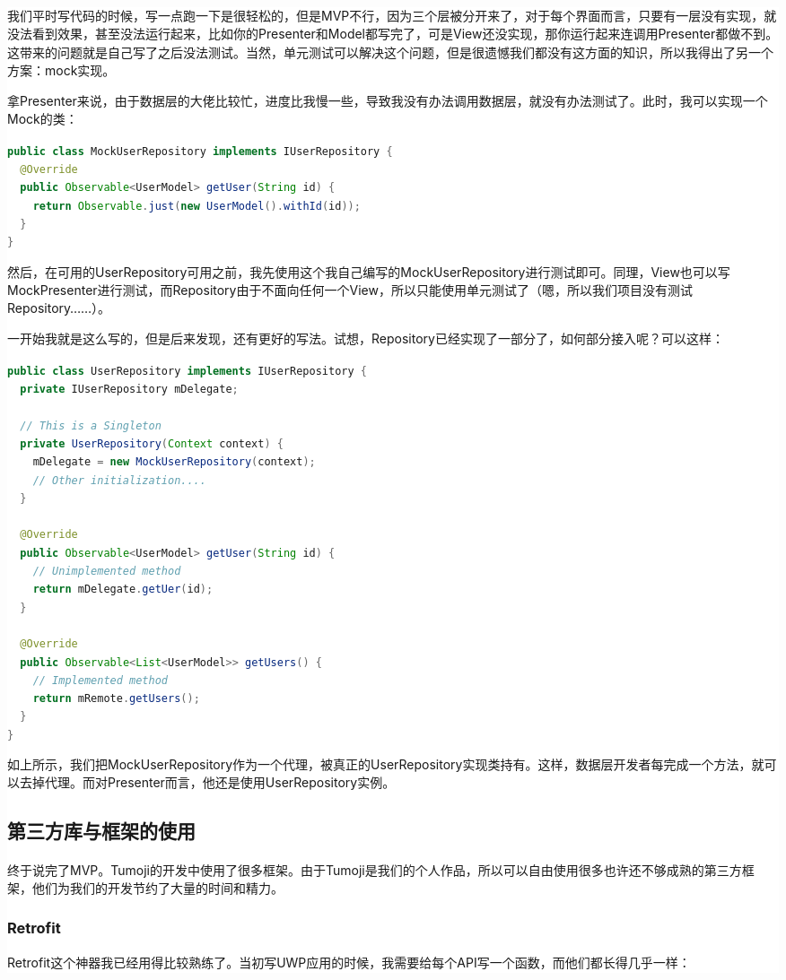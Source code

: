 我们平时写代码的时候，写一点跑一下是很轻松的，但是MVP不行，因为三个层被分开来了，对于每个界面而言，只要有一层没有实现，就没法看到效果，甚至没法运行起来，比如你的Presenter和Model都写完了，可是View还没实现，那你运行起来连调用Presenter都做不到。这带来的问题就是自己写了之后没法测试。当然，单元测试可以解决这个问题，但是很遗憾我们都没有这方面的知识，所以我得出了另一个方案：mock实现。

拿Presenter来说，由于数据层的大佬比较忙，进度比我慢一些，导致我没有办法调用数据层，就没有办法测试了。此时，我可以实现一个Mock的类：

````java
public class MockUserRepository implements IUserRepository {
  @Override
  public Observable<UserModel> getUser(String id) {
    return Observable.just(new UserModel().withId(id));
  }
}
````

然后，在可用的UserRepository可用之前，我先使用这个我自己编写的MockUserRepository进行测试即可。同理，View也可以写MockPresenter进行测试，而Repository由于不面向任何一个View，所以只能使用单元测试了（嗯，所以我们项目没有测试Repository……）。

一开始我就是这么写的，但是后来发现，还有更好的写法。试想，Repository已经实现了一部分了，如何部分接入呢？可以这样：

````java
public class UserRepository implements IUserRepository {
  private IUserRepository mDelegate;
  
  // This is a Singleton
  private UserRepository(Context context) {
    mDelegate = new MockUserRepository(context);
    // Other initialization....
  }
  
  @Override
  public Observable<UserModel> getUser(String id) {
    // Unimplemented method
    return mDelegate.getUer(id);
  }
  
  @Override
  public Observable<List<UserModel>> getUsers() {
    // Implemented method
    return mRemote.getUsers();
  }
}
````

如上所示，我们把MockUserRepository作为一个代理，被真正的UserRepository实现类持有。这样，数据层开发者每完成一个方法，就可以去掉代理。而对Presenter而言，他还是使用UserRepository实例。

## 第三方库与框架的使用

终于说完了MVP。Tumoji的开发中使用了很多框架。由于Tumoji是我们的个人作品，所以可以自由使用很多也许还不够成熟的第三方框架，他们为我们的开发节约了大量的时间和精力。

### Retrofit

Retrofit这个神器我已经用得比较熟练了。当初写UWP应用的时候，我需要给每个API写一个函数，而他们都长得几乎一样：
